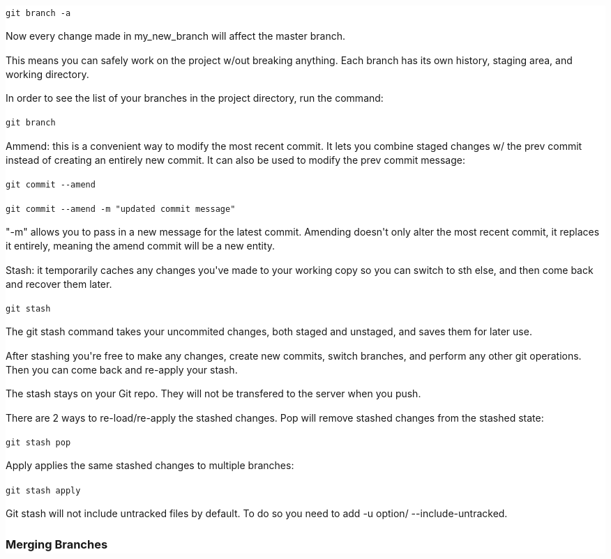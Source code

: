```
git branch -a
```

Now every change made in my_new_branch will affect the master branch.  

This means you can safely work on the project w/out breaking anything.
Each branch has its own history, staging area, and working directory.

In order to see the list of your branches in the project directory, run the command:

```
git branch
``` 

Ammend: this is a convenient way to modify the most recent commit. It lets you combine staged changes w/ the prev commit instead of creating an entirely new commit. It can also be used to modify the prev commit message:
```
git commit --amend
```
```
git commit --amend -m "updated commit message"
```

"-m" allows you to pass in a new message for the latest commit. 
Amending doesn't only alter the most recent commit, it replaces it
entirely, meaning the amend commit will be a new entity.

Stash: it temporarily caches any changes you've made to your working copy so you can switch to sth else, and then come back and recover them later.

```
git stash
```

The git stash command takes your uncommited changes, both staged and
unstaged, and saves them for later use.

After stashing you're free to make any changes, create new commits,
switch branches, and perform any other git operations. Then
you can come back and re-apply your stash.

The stash stays on your Git repo. They will not be transfered 
to the server when you push. 

There are 2 ways to re-load/re-apply the stashed changes.
Pop will remove stashed changes from the stashed state:

```
git stash pop
```
Apply applies the same stashed changes to multiple branches:
```
git stash apply
```

Git stash will not include untracked files by default. To
do so you need to add -u option/ --include-untracked.

### Merging Branches 

